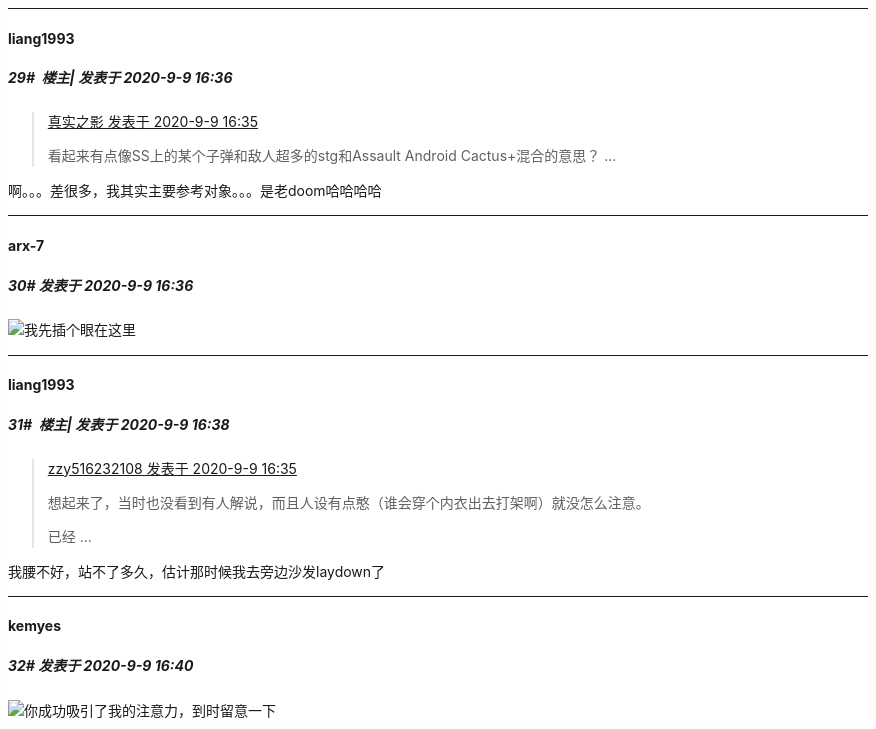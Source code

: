 *****

####  liang1993  
##### 29#         楼主| 发表于 2020-9-9 16:36



<blockquote><a href="httphttps://bbs.saraba1st.com/2b/forum.php?mod=redirect&amp;goto=findpost&amp;pid=48687548&amp;ptid=1959031" target="_blank">真实之影 发表于 2020-9-9 16:35</a>

看起来有点像SS上的某个子弹和敌人超多的stg和Assault Android Cactus+混合的意思？ ...</blockquote>
啊。。。差很多，我其实主要参考对象。。。是老doom哈哈哈哈







*****

####  arx-7  
##### 30#       发表于 2020-9-9 16:36



<img src="https://static.saraba1st.com/image/smiley/face2017/066.png" referrerpolicy="no-referrer">我先插个眼在这里







*****

####  liang1993  
##### 31#         楼主| 发表于 2020-9-9 16:38



<blockquote><a href="httphttps://bbs.saraba1st.com/2b/forum.php?mod=redirect&amp;goto=findpost&amp;pid=48687553&amp;ptid=1959031" target="_blank">zzy516232108 发表于 2020-9-9 16:35</a>

想起来了，当时也没看到有人解说，而且人设有点憨（谁会穿个内衣出去打架啊）就没怎么注意。

已经 ...</blockquote>
我腰不好，站不了多久，估计那时候我去旁边沙发laydown了







*****

####  kemyes  
##### 32#       发表于 2020-9-9 16:40



<img src="https://static.saraba1st.com/image/smiley/face2017/072.png" referrerpolicy="no-referrer">你成功吸引了我的注意力，到时留意一下

